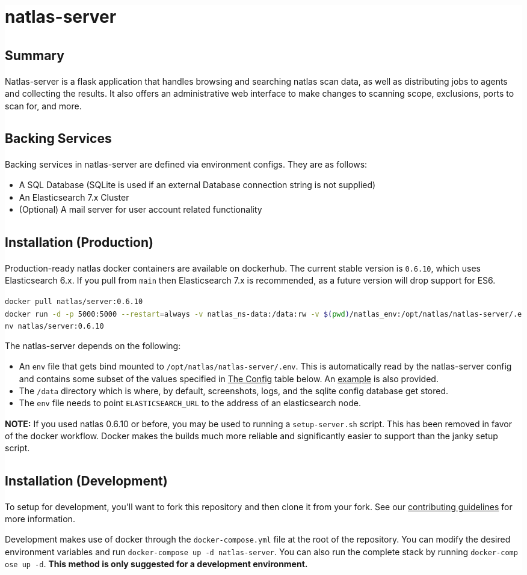 # natlas-server

## Summary

Natlas-server is a flask application that handles browsing and searching natlas scan data, as well as distributing jobs to agents and collecting the results. It also offers an administrative web interface to make changes to scanning scope, exclusions, ports to scan for, and more.

## Backing Services

Backing services in natlas-server are defined via environment configs. They are as follows:

* A SQL Database (SQLite is used if an external Database connection string is not supplied)
* An Elasticsearch 7.x Cluster
* (Optional) A mail server for user account related functionality

## Installation (Production)

Production-ready natlas docker containers are available on dockerhub. The current stable version is `0.6.10`, which uses Elasticsearch 6.x. If you pull from `main` then Elasticsearch 7.x is recommended, as a future version will drop support for ES6.

```bash
docker pull natlas/server:0.6.10
docker run -d -p 5000:5000 --restart=always -v natlas_ns-data:/data:rw -v $(pwd)/natlas_env:/opt/natlas/natlas-server/.env natlas/server:0.6.10
```

The natlas-server depends on the following:

* An `env` file that gets bind mounted to `/opt/natlas/natlas-server/.env`. This is automatically read by the natlas-server config and contains some subset of the values specified in [The Config](#the-config) table below. An [example](#example-ENV) is also provided.
* The `/data` directory which is where, by default, screenshots, logs, and the sqlite config database get stored.
* The `env` file needs to point `ELASTICSEARCH_URL` to the address of an elasticsearch node.

**NOTE:** If you used natlas 0.6.10 or before, you may be used to running a `setup-server.sh` script. This has been removed in favor of the docker workflow. Docker makes the builds much more reliable and significantly easier to support than the janky setup script.

## Installation (Development)

To setup for development, you'll want to fork this repository and then clone it from your fork. See our [contributing guidelines](https://github.com/natlas/natlas/blob/main/CONTRIBUTING.md) for more information.

Development makes use of docker through the `docker-compose.yml` file at the root of the repository. You can modify the desired environment variables and run `docker-compose up -d natlas-server`. You can also run the complete stack by running ` docker-compose up -d `. **This method is only suggested for a development environment.**
